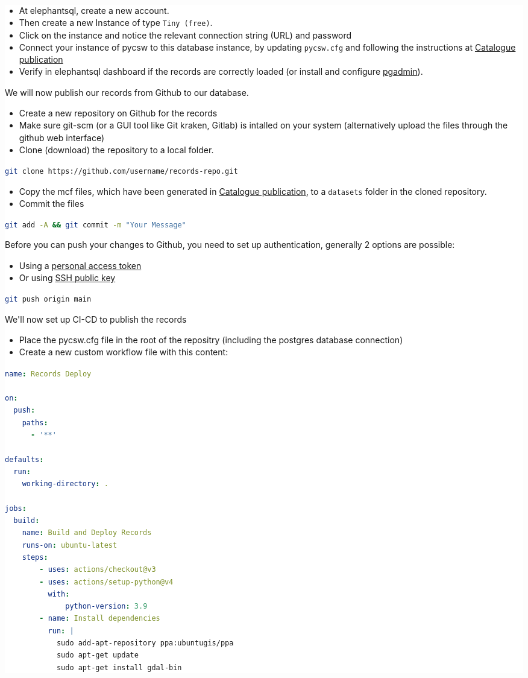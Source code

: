 - At elephantsql, create a new account. 
- Then create a new Instance of type `Tiny (free)`.
- Click on the instance and notice the relevant connection string (URL) and password 
- Connect your instance of pycsw to this database instance, by updating `pycsw.cfg` and following the instructions at [Catalogue publication](./3-catalog-publication.md)
- Verify in elephantsql dashboard if the records are correctly loaded (or install and configure [pgadmin](https://www.pgadmin.org/)).

We will now publish our records from Github to our database.

- Create a new repository on Github for the records
- Make sure git-scm (or a GUI tool like Git kraken, Gitlab) is intalled on your system (alternatively upload the files through the github web interface)
- Clone (download) the repository to a local folder.

```bash
git clone https://github.com/username/records-repo.git
```
- Copy the mcf files, which have been generated in [Catalogue publication](./3-catalog-publication.md), to a `datasets` folder in the cloned repository.
- Commit the files

```bash
git add -A && git commit -m "Your Message"
```

Before you can push your changes to Github, you need to set up authentication, generally 2 options are possible:
- Using a [personal access token](https://docs.github.com/en/authentication/keeping-your-account-and-data-secure/managing-your-personal-access-tokens)
- Or using [SSH public key](https://docs.github.com/en/authentication/keeping-your-account-and-data-secure/about-authentication-to-github#ssh)

```bash
git push origin main
```

We'll now set up CI-CD to publish the records

- Place the pycsw.cfg file in the root of the repositry (including the postgres database connection)
- Create a new custom workflow file with this content:

```yaml
name: Records Deploy

on: 
  push:
    paths:
      - '**'

defaults:
  run:
    working-directory: .

jobs:
  build:
    name: Build and Deploy Records
    runs-on: ubuntu-latest
    steps:
        - uses: actions/checkout@v3
        - uses: actions/setup-python@v4
          with:
              python-version: 3.9
        - name: Install dependencies
          run: |
            sudo add-apt-repository ppa:ubuntugis/ppa
            sudo apt-get update
            sudo apt-get install gdal-bin
```